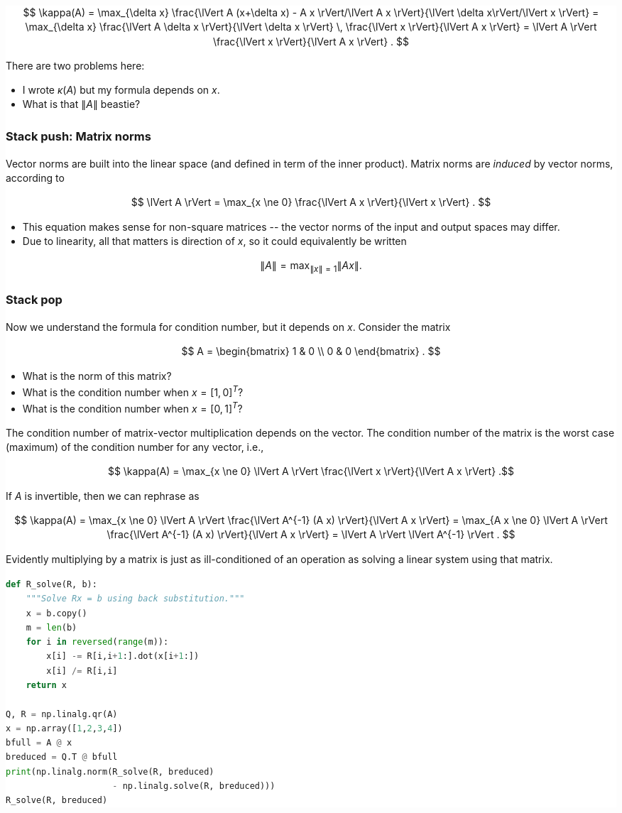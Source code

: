 $$ \kappa(A) = \max_{\delta x} \frac{\lVert A (x+\delta x) - A x \rVert/\lVert A x \rVert}{\lVert \delta x\rVert/\lVert x \rVert}
= \max_{\delta x} \frac{\lVert A \delta x \rVert}{\lVert \delta x \rVert} \, \frac{\lVert x \rVert}{\lVert A x \rVert} = \lVert A \rVert \frac{\lVert x \rVert}{\lVert A x \rVert} . $$

There are two problems here:

* I wrote $\kappa(A)$ but my formula depends on $x$.
* What is that $\lVert A \rVert$ beastie?

### Stack push: Matrix norms

Vector norms are built into the linear space (and defined in term of the inner product).  Matrix norms are *induced* by vector norms, according to

$$ \lVert A \rVert = \max_{x \ne 0} \frac{\lVert A x \rVert}{\lVert x \rVert} . $$

* This equation makes sense for non-square matrices -- the vector norms of the input and output spaces may differ.
* Due to linearity, all that matters is direction of $x$, so it could equivalently be written

$$ \lVert A \rVert = \max_{\lVert x \rVert = 1} \lVert A x \rVert . $$

### Stack pop

Now we understand the formula for condition number, but it depends on $x$.  Consider the matrix

$$ A = \begin{bmatrix} 1 & 0 \\ 0 & 0 \end{bmatrix} . $$

* What is the norm of this matrix?
* What is the condition number when $x = [1,0]^T$?
* What is the condition number when $x = [0,1]^T$?

The condition number of matrix-vector multiplication depends on the vector.  The condition number of the matrix is the worst case (maximum) of the condition number for any vector, i.e.,

$$ \kappa(A) = \max_{x \ne 0} \lVert A \rVert \frac{\lVert x \rVert}{\lVert A x \rVert} .$$

If $A$ is invertible, then we can rephrase as

$$ \kappa(A) = \max_{x \ne 0} \lVert A \rVert \frac{\lVert A^{-1} (A x) \rVert}{\lVert A x \rVert} =
\max_{A x \ne 0} \lVert A \rVert \frac{\lVert A^{-1} (A x) \rVert}{\lVert A x \rVert} = \lVert A \rVert \lVert A^{-1} \rVert . $$

Evidently multiplying by a matrix is just as ill-conditioned of an operation as solving a linear system using that matrix.


```python
def R_solve(R, b):
    """Solve Rx = b using back substitution."""
    x = b.copy()
    m = len(b)
    for i in reversed(range(m)):
        x[i] -= R[i,i+1:].dot(x[i+1:])
        x[i] /= R[i,i]
    return x

Q, R = np.linalg.qr(A)
x = np.array([1,2,3,4])
bfull = A @ x
breduced = Q.T @ bfull
print(np.linalg.norm(R_solve(R, breduced)
                     - np.linalg.solve(R, breduced)))
R_solve(R, breduced)
```
